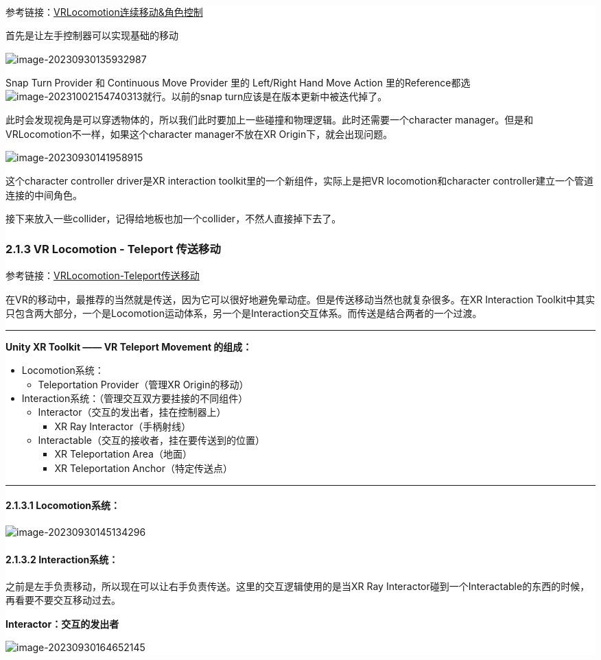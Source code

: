 参考链接：[VRLocomotion连续移动&角色控制](https://www.bilibili.com/video/BV1Jm4y1H7KU/?spm_id_from=pageDriver&vd_source=29d074918f3e47ac0fcc0ed2c870d98f)

首先是让左手控制器可以实现基础的移动

![image-20230930135932987](C:\Users\50432\AppData\Roaming\Typora\typora-user-images\image-20230930135932987.png)

Snap Turn Provider 和 Continuous Move Provider 里的 Left/Right Hand Move Action 里的Reference都选![image-20231002154740313](C:\Users\50432\AppData\Roaming\Typora\typora-user-images\image-20231002154740313.png)就行。以前的snap turn应该是在版本更新中被迭代掉了。

此时会发现视角是可以穿透物体的，所以我们此时要加上一些碰撞和物理逻辑。此时还需要一个character manager。但是和VRLocomotion不一样，如果这个character manager不放在XR Origin下，就会出现问题。

![image-20230930141958915](C:\Users\50432\AppData\Roaming\Typora\typora-user-images\image-20230930141958915.png)

这个character controller driver是XR interaction toolkit里的一个新组件，实际上是把VR locomotion和character controller建立一个管道连接的中间角色。

接下来放入一些collider，记得给地板也加一个collider，不然人直接掉下去了。

### 2.1.3 VR Locomotion - Teleport 传送移动

参考链接：[VRLocomotion-Teleport传送移动](https://www.bilibili.com/video/BV1wG411Z7pV/?spm_id_from=pageDriver&vd_source=29d074918f3e47ac0fcc0ed2c870d98f)

在VR的移动中，最推荐的当然就是传送，因为它可以很好地避免晕动症。但是传送移动当然也就复杂很多。在XR Interaction Toolkit中其实只包含两大部分，一个是Locomotion运动体系，另一个是Interaction交互体系。而传送是结合两者的一个过渡。

---

**Unity XR Toolkit —— VR Teleport Movement 的组成：**

+ Locomotion系统：
  + Teleportation Provider（管理XR Origin的移动）
+ Interaction系统：（管理交互双方要挂接的不同组件）
  + Interactor（交互的发出者，挂在控制器上）
    + XR Ray Interactor（手柄射线）
  + Interactable（交互的接收者，挂在要传送到的位置）
    + XR Teleportation Area（地面）
    + XR Teleportation Anchor（特定传送点）

---

#### 2.1.3.1 Locomotion系统：

![image-20230930145134296](C:\Users\50432\AppData\Roaming\Typora\typora-user-images\image-20230930145134296.png)

#### 2.1.3.2 Interaction系统：

之前是左手负责移动，所以现在可以让右手负责传送。这里的交互逻辑使用的是当XR Ray Interactor碰到一个Interactable的东西的时候，再看要不要交互移动过去。

**Interactor：交互的发出者**

![image-20230930164652145](C:\Users\50432\AppData\Roaming\Typora\typora-user-images\image-20230930164652145.png)
